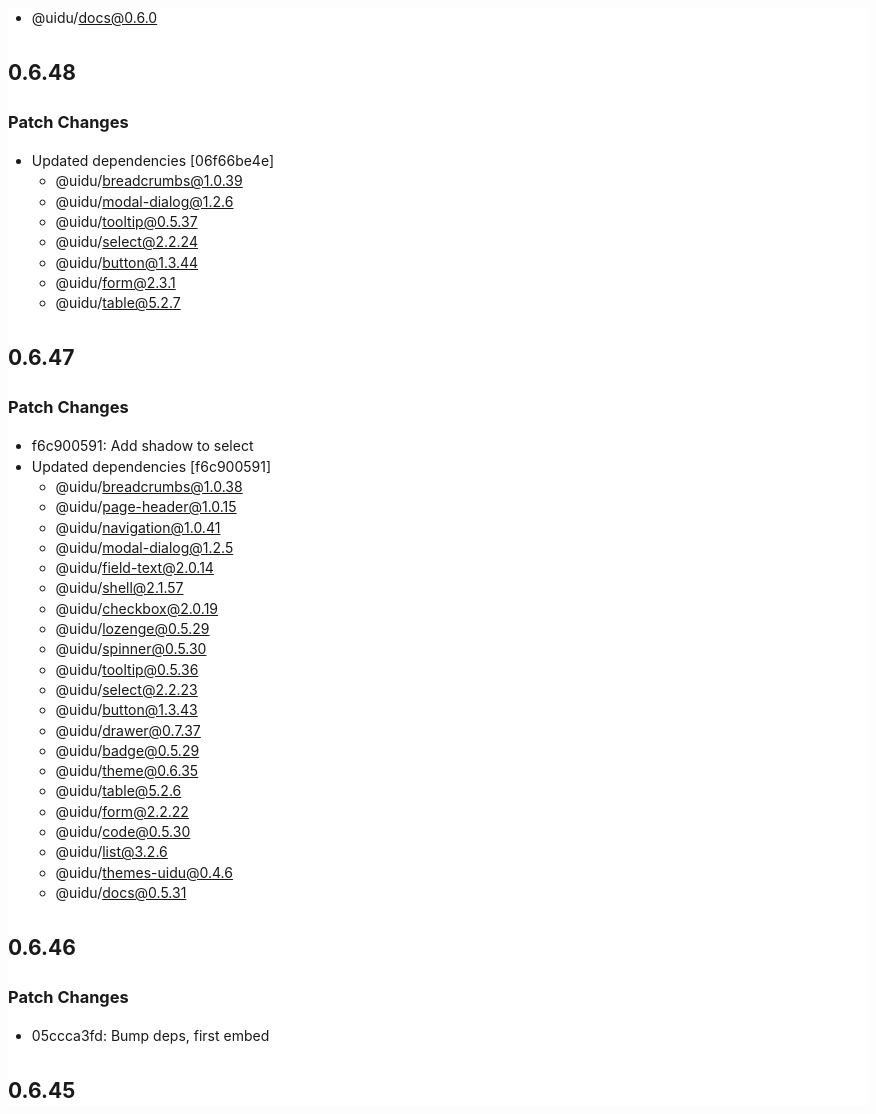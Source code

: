   - @uidu/docs@0.6.0

## 0.6.48

### Patch Changes

- Updated dependencies [06f66be4e]
  - @uidu/breadcrumbs@1.0.39
  - @uidu/modal-dialog@1.2.6
  - @uidu/tooltip@0.5.37
  - @uidu/select@2.2.24
  - @uidu/button@1.3.44
  - @uidu/form@2.3.1
  - @uidu/table@5.2.7

## 0.6.47

### Patch Changes

- f6c900591: Add shadow to select
- Updated dependencies [f6c900591]
  - @uidu/breadcrumbs@1.0.38
  - @uidu/page-header@1.0.15
  - @uidu/navigation@1.0.41
  - @uidu/modal-dialog@1.2.5
  - @uidu/field-text@2.0.14
  - @uidu/shell@2.1.57
  - @uidu/checkbox@2.0.19
  - @uidu/lozenge@0.5.29
  - @uidu/spinner@0.5.30
  - @uidu/tooltip@0.5.36
  - @uidu/select@2.2.23
  - @uidu/button@1.3.43
  - @uidu/drawer@0.7.37
  - @uidu/badge@0.5.29
  - @uidu/theme@0.6.35
  - @uidu/table@5.2.6
  - @uidu/form@2.2.22
  - @uidu/code@0.5.30
  - @uidu/list@3.2.6
  - @uidu/themes-uidu@0.4.6
  - @uidu/docs@0.5.31

## 0.6.46

### Patch Changes

- 05ccca3fd: Bump deps, first embed

## 0.6.45
